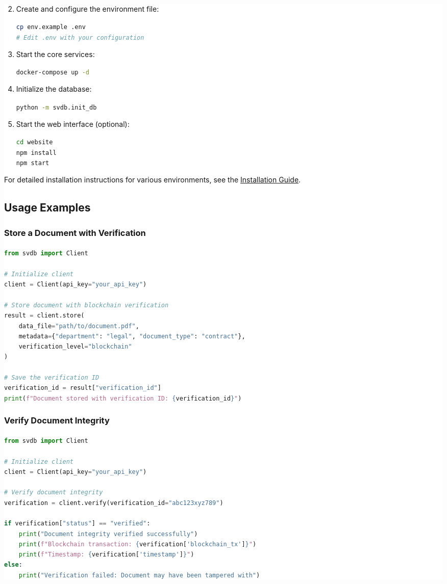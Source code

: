 2. Create and configure the environment file:
   ```bash
   cp env.example .env
   # Edit .env with your configuration
   ```

3. Start the core services:
   ```bash
   docker-compose up -d
   ```

4. Initialize the database:
   ```bash
   python -m svdb.init_db
   ```

5. Start the web interface (optional):
   ```bash
   cd website
   npm install
   npm start
   ```

For detailed installation instructions for various environments, see the [Installation Guide](docs/installation.md).

## Usage Examples

### Store a Document with Verification

```python
from svdb import Client

# Initialize client
client = Client(api_key="your_api_key")

# Store document with blockchain verification
result = client.store(
    data_file="path/to/document.pdf",
    metadata={"department": "legal", "document_type": "contract"},
    verification_level="blockchain"
)

# Save the verification ID
verification_id = result["verification_id"]
print(f"Document stored with verification ID: {verification_id}")
```

### Verify Document Integrity

```python
from svdb import Client

# Initialize client
client = Client(api_key="your_api_key")

# Verify document integrity
verification = client.verify(verification_id="abc123xyz789")

if verification["status"] == "verified":
    print("Document integrity verified successfully")
    print(f"Blockchain transaction: {verification['blockchain_tx']}")
    print(f"Timestamp: {verification['timestamp']}")
else:
    print("Verification failed: Document may have been tampered with")
```
